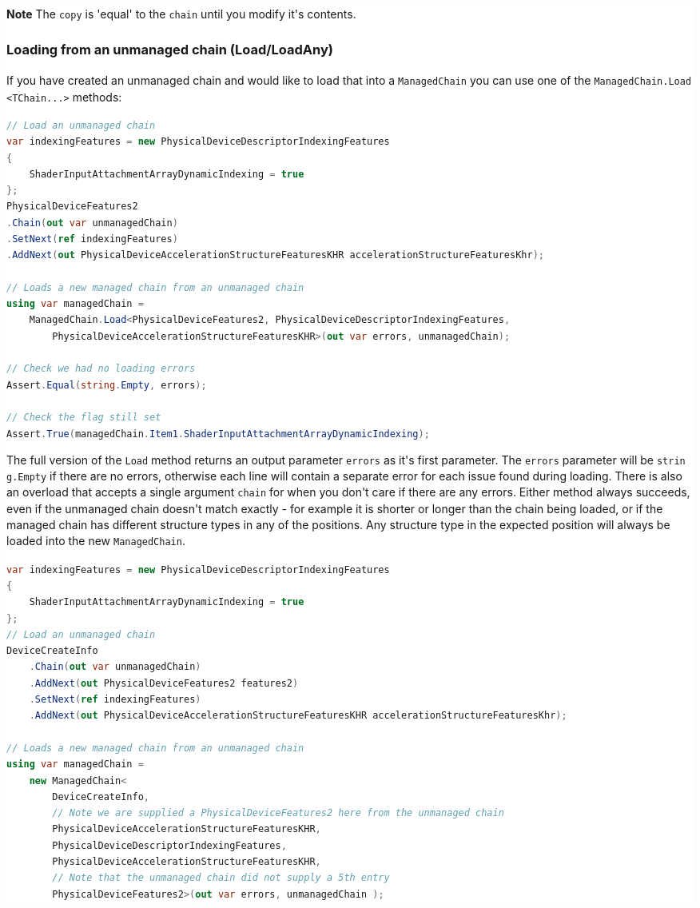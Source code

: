 **Note** The `copy` is 'equal' to the `chain` until you modify it's contents.

### Loading from an unmanaged chain (Load/LoadAny)

If you have created an unmanaged chain and would like to load that into a `ManagedChain` you can use one of the
`ManagedChain.Load<TChain...>` methods:

```csharp
// Load an unmanaged chain
var indexingFeatures = new PhysicalDeviceDescriptorIndexingFeatures
{
    ShaderInputAttachmentArrayDynamicIndexing = true
};
PhysicalDeviceFeatures2
.Chain(out var unmanagedChain)
.SetNext(ref indexingFeatures)
.AddNext(out PhysicalDeviceAccelerationStructureFeaturesKHR accelerationStructureFeaturesKhr);

// Loads a new managed chain from an unmanaged chain
using var managedChain =
    ManagedChain.Load<PhysicalDeviceFeatures2, PhysicalDeviceDescriptorIndexingFeatures,
        PhysicalDeviceAccelerationStructureFeaturesKHR>(out var errors, unmanagedChain);

// Check we had no loading errors
Assert.Equal(string.Empty, errors);

// Check the flag still set
Assert.True(managedChain.Item1.ShaderInputAttachmentArrayDynamicIndexing);
```

The full version of the `Load` method returns an output parameter `errors` as it's first parameter. The `errors`
parameter will be `string.Empty` if there are no errors, otherwise each line will contain a separate error for each
issue found during loading. There is also an overload that accepts a single argument `chain` for when you don't care if
there are any errors. Either method always succeeds, even if the unmanaged chain doesn't match exactly - for example it
is shorter or longer than the chain being loaded, or if the managed chain has different structure types in any of the
positions. Any structure type in the expected position will always be loaded into the new `ManagedChain`.

```csharp
var indexingFeatures = new PhysicalDeviceDescriptorIndexingFeatures
{
    ShaderInputAttachmentArrayDynamicIndexing = true
};
// Load an unmanaged chain
DeviceCreateInfo
    .Chain(out var unmanagedChain)
    .AddNext(out PhysicalDeviceFeatures2 features2)
    .SetNext(ref indexingFeatures)
    .AddNext(out PhysicalDeviceAccelerationStructureFeaturesKHR accelerationStructureFeaturesKhr);

// Loads a new managed chain from an unmanaged chain
using var managedChain =
    new ManagedChain<
        DeviceCreateInfo,
        // Note we are supplied a PhysicalDeviceFeatures2 here from the unmanaged chain
        PhysicalDeviceAccelerationStructureFeaturesKHR,
        PhysicalDeviceDescriptorIndexingFeatures,
        PhysicalDeviceAccelerationStructureFeaturesKHR,
        // Note that the unmanaged chain did not supply a 5th entry
        PhysicalDeviceFeatures2>(out var errors, unmanagedChain );
```